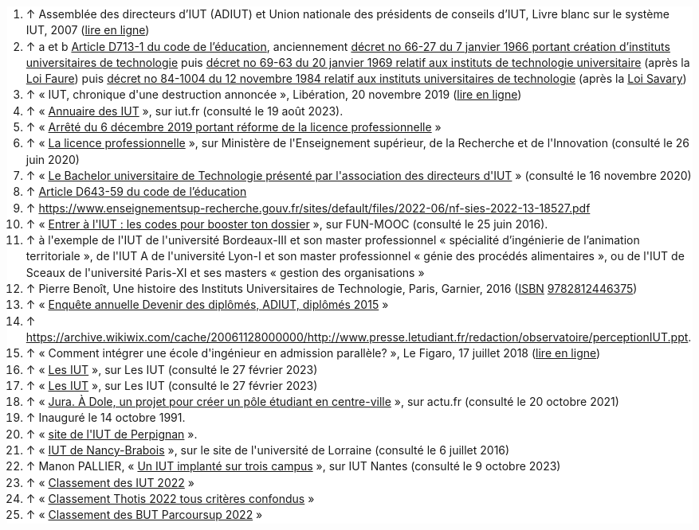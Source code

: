  1. ↑ Assemblée des directeurs d’IUT (ADIUT) et Union nationale des présidents de conseils d’IUT, Livre blanc sur le système IUT, 2007 ([lire en ligne](http://www.iut-fr.net/files/fck/File/documents/publications/livre_blanc_iut_2007.pdf))
  2. ↑ a et b [Article D713-1 du code de l’éducation](https://www.legifrance.gouv.fr/WAspad/UnArticleDeCode?code=CEDUCATM.rcv&art=D713-1), anciennement [décret no 66-27 du 7 janvier 1966 portant création d’instituts universitaires de technologie](http://www.legifrance.gouv.fr/jopdf/common/jo_pdf.jsp?numJO=0&dateJO=19660109&pageDebut=00274&pageFin=&pageCourante=00274) puis [décret no 69-63 du 20 janvier 1969 relatif aux instituts de technologie universitaire](http://www.legifrance.gouv.fr/jopdf/common/jo_pdf.jsp?numJO=0&dateJO=19690121&pageDebut=00706&pageFin=&pageCourante=00707) (après la [Loi Faure](/wiki/Loi_Faure "Loi Faure")) puis [décret no 84-1004 du 12 novembre 1984 relatif aux instituts universitaires de technologie](http://www.legifrance.gouv.fr/affichTexte.do?cidTexte=JORFTEXT000000689703) (après la [Loi Savary](/wiki/Loi_Savary "Loi Savary"))
  3. ↑ « IUT, chronique d'une destruction annoncée », Libération,‎ 20 novembre 2019 ([lire en ligne](https://www.liberation.fr/debats/2019/11/20/iut-chronique-d-une-destruction-annoncee_1764533))
  4. ↑ « [Annuaire des IUT](https://www.iut.fr/annuaire-des-iut/) », sur iut.fr (consulté le 19 août 2023).
  5. ↑ « [Arrêté du 6 décembre 2019 portant réforme de la licence professionnelle](https://www.legifrance.gouv.fr/affichTexte.do?cidTexte=JORFTEXT000039481561&dateTexte=20200125) »
  6. ↑ « [La licence professionnelle](https://www.enseignementsup-recherche.gouv.fr/cid20181/licence-professionnelle.html#:~:text=Les%20173%20mentions%20de%20licence,aux%20personnes%20et%20aux%20collectivit%C3%A9s.) », sur Ministère de l'Enseignement supérieur, de la Recherche et de l'Innovation (consulté le 26 juin 2020)
  7. ↑ « [Le Bachelor universitaire de Technologie présenté par l'association des directeurs d'IUT](https://www.iut.fr/formations-et-diplomes/le-bachelor-universitaire-de-technologie.html) » (consulté le 16 novembre 2020)
  8. ↑ [Article D643-59 du code de l’éducation](https://www.legifrance.gouv.fr/WAspad/UnArticleDeCode?code=CEDUCATM.rcv&art=D643-59)
  9. ↑ <https://www.enseignementsup-recherche.gouv.fr/sites/default/files/2022-06/nf-sies-2022-13-18527.pdf>
  10. ↑ « [Entrer à l'IUT : les codes pour booster ton dossier](https://www.fun-mooc.fr/courses/parisdescartes/70002/session01/about) », sur FUN-MOOC (consulté le 25 juin 2016).
  11. ↑ à l'exemple de l'IUT de l'université Bordeaux-III et son master professionnel « spécialité d’ingénierie de l’animation territoriale », de l'IUT A de l'université Lyon-I et son master professionnel « génie des procédés alimentaires », ou de l'IUT de Sceaux de l'université Paris-XI et ses masters « gestion des organisations »
  12. ↑ Pierre Benoît, Une histoire des Instituts Universitaires de Technologie, Paris, Garnier, 2016 ([ISBN](/wiki/International_Standard_Book_Number "International Standard Book Number") [9782812446375](/wiki/Sp%C3%A9cial:Ouvrages_de_r%C3%A9f%C3%A9rence/9782812446375 "Spécial:Ouvrages de référence/9782812446375"))
  13. ↑ « [Enquête annuelle Devenir des diplômés, ADIUT, diplômés 2015](https://www.iut.fr/files/fck/File/documents/enquete-nationale/enquete_diplomes_2015.pdf) »
  14. ↑ <https://archive.wikiwix.com/cache/20061128000000/http://www.presse.letudiant.fr/redaction/observatoire/perceptionIUT.ppt>.
  15. ↑ « Comment intégrer une école d'ingénieur en admission parallèle? », Le Figaro,‎ 17 juillet 2018 ([lire en ligne](https://etudiant.lefigaro.fr/article/comment-integrer-une-ecole-d-ingenieur-apres-une-licence_06f3049c-e668-11e7-8efd-6e29e193fc07/))
  16. ↑ « [Les IUT](https://www.iut.fr/les-iut/) », sur Les IUT (consulté le 27 février 2023)
  17. ↑ « [Les IUT](https://dev.iut.fr/les-iut/) », sur Les IUT (consulté le 27 février 2023)
  18. ↑ « [Jura. À Dole, un projet pour créer un pôle étudiant en centre-ville](https://actu.fr/bourgogne-franche-comte/dole_39198/jura-a-dole-un-projet-pour-creer-un-pole-etudiant-en-centre-ville_45842087.html) », sur actu.fr (consulté le 20 octobre 2021)
  19. ↑ Inauguré le 14 octobre 1991.
  20. ↑ « [site de l'IUT de Perpignan](https://iut.univ-perp.fr/) ».
  21. ↑ « [IUT de Nancy-Brabois](http://www.univ-lorraine.fr/content/iut-de-nancy-brabois) », sur le site de l'université de Lorraine (consulté le 6 juillet 2016)
  22. ↑ Manon PALLIER, « [Un IUT implanté sur trois campus](https://iutnantes.univ-nantes.fr/campus/campus) », sur IUT Nantes (consulté le 9 octobre 2023)
  23. ↑ « [Classement des IUT 2022](https://www.letudiant.fr/etudes/btsdut/classement-2022-des-meilleurs-iut.html) »
  24. ↑ « [Classement Thotis 2022 tous critères confondus](https://thotismedia.com/classement-iut-but/) »
  25. ↑ « [Classement des BUT Parcoursup 2022](https://aufutur.fr/classements/classement-but-parcoursup-2022/) »